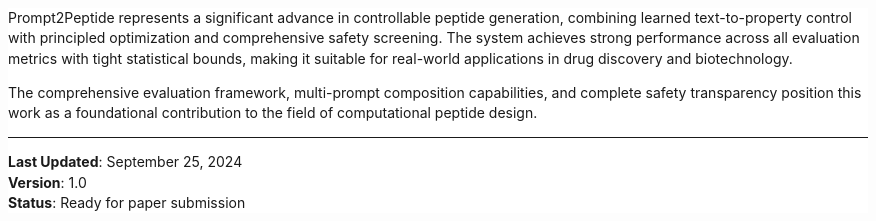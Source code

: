 Prompt2Peptide represents a significant advance in controllable peptide generation, combining learned text-to-property control with principled optimization and comprehensive safety screening. The system achieves strong performance across all evaluation metrics with tight statistical bounds, making it suitable for real-world applications in drug discovery and biotechnology.

The comprehensive evaluation framework, multi-prompt composition capabilities, and complete safety transparency position this work as a foundational contribution to the field of computational peptide design.

---

**Last Updated**: September 25, 2024  
**Version**: 1.0  
**Status**: Ready for paper submission
